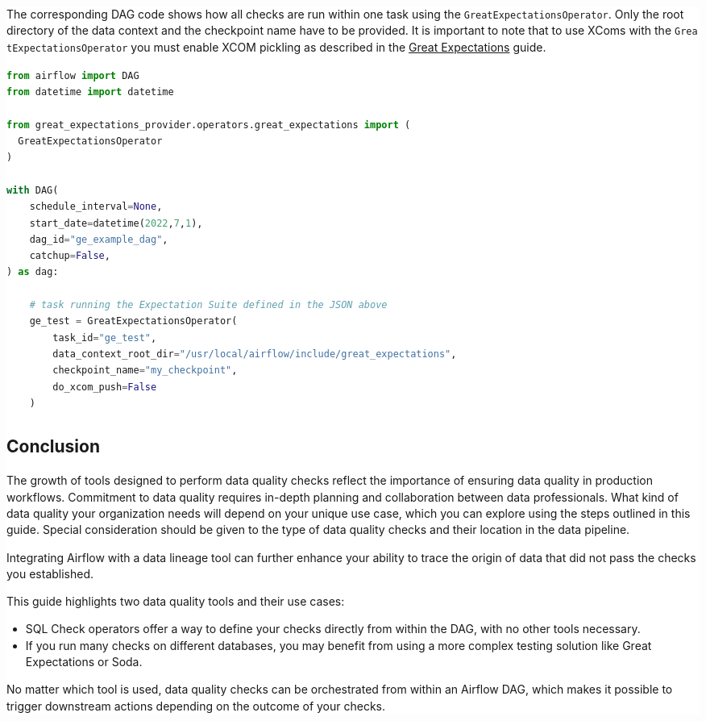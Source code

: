 The corresponding DAG code shows how all checks are run within one task using the `GreatExpectationsOperator`. Only the root directory of the data context and the checkpoint name have to be provided. It is important to note that to use XComs with the `GreatExpectationsOperator` you must enable XCOM pickling as described in the [Great Expectations](https://www.astronomer.io/guides/airflow-great-expectations/) guide.

```python
from airflow import DAG
from datetime import datetime

from great_expectations_provider.operators.great_expectations import (
  GreatExpectationsOperator
)

with DAG(
    schedule_interval=None,
    start_date=datetime(2022,7,1),
    dag_id="ge_example_dag",
    catchup=False,
) as dag:

    # task running the Expectation Suite defined in the JSON above
    ge_test = GreatExpectationsOperator(
        task_id="ge_test",
        data_context_root_dir="/usr/local/airflow/include/great_expectations",
        checkpoint_name="my_checkpoint",
        do_xcom_push=False
    )
```

## Conclusion

The growth of tools designed to perform data quality checks reflect the importance of ensuring data quality in production workflows. Commitment to data quality requires in-depth planning and collaboration between data professionals. What kind of data quality your organization needs will depend on your unique use case, which you can explore using the steps outlined in this guide. Special consideration should be given to the type of data quality checks and their location in the data pipeline.

Integrating Airflow with a data lineage tool can further enhance your ability to trace the origin of data that did not pass the checks you established.

This guide highlights two data quality tools and their use cases:

- SQL Check operators offer a way to define your checks directly from within the DAG, with no other tools necessary.
- If you run many checks on different databases, you may benefit from using a more complex testing solution like Great Expectations or Soda.

No matter which tool is used, data quality checks can be orchestrated from within an Airflow DAG, which makes it possible to trigger downstream actions depending on the outcome of your checks.
